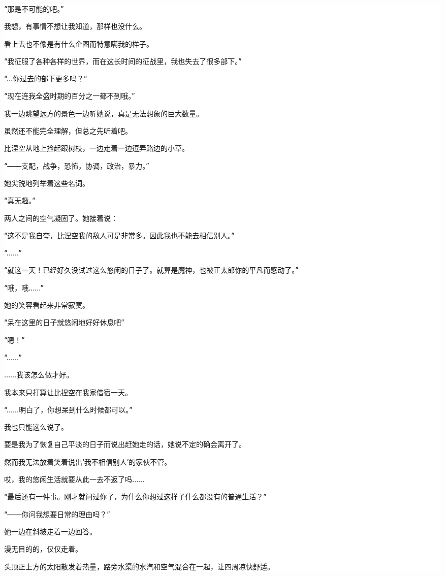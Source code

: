“那是不可能的吧。”

我想，有事情不想让我知道，那样也没什么。

看上去也不像是有什么企图而特意瞒我的样子。

“我征服了各种各样的世界，而在这长时间的征战里，我也失去了很多部下。”

“…你过去的部下更多吗？”

“现在连我全盛时期的百分之一都不到哦。”

我一边眺望远方的景色一边听她说，真是无法想象的巨大数量。

虽然还不能完全理解，但总之先听着吧。

比涅空从地上捡起跟树枝，一边走着一边逗弄路边的小草。

“——支配，战争，恐怖，协调，政治，暴力。”

她尖锐地列举着这些名词。

“真无趣。”

两人之间的空气凝固了。她接着说：

“这不是我自夸，比涅空我的敌人可是非常多。因此我也不能去相信别人。”

“……”

“就这一天！已经好久没试过这么悠闲的日子了。就算是魔神，也被正太郎你的平凡而感动了。”

“哦，哦……”

她的笑容看起来非常寂寞。

“呆在这里的日子就悠闲地好好休息吧”

“嗯！”

“……”

……我该怎么做才好。

我本来只打算让比捏空在我家借宿一天。

“……明白了，你想呆到什么时候都可以。”

我也只能这么说了。

要是我为了恢复自己平淡的日子而说出赶她走的话，她说不定的确会离开了。

然而我无法放着笑着说出‘我不相信别人’的家伙不管。

哎，我的悠闲生活就要从此一去不返了吗……

“最后还有一件事。刚才就问过你了，为什么你想过这样子什么都没有的普通生活？”

“——你问我想要日常的理由吗？”

她一边在斜坡走着一边回答。

漫无目的的，仅仅走着。

头顶正上方的太阳散发着热量，路旁水渠的水汽和空气混合在一起，让四周凉快舒适。
